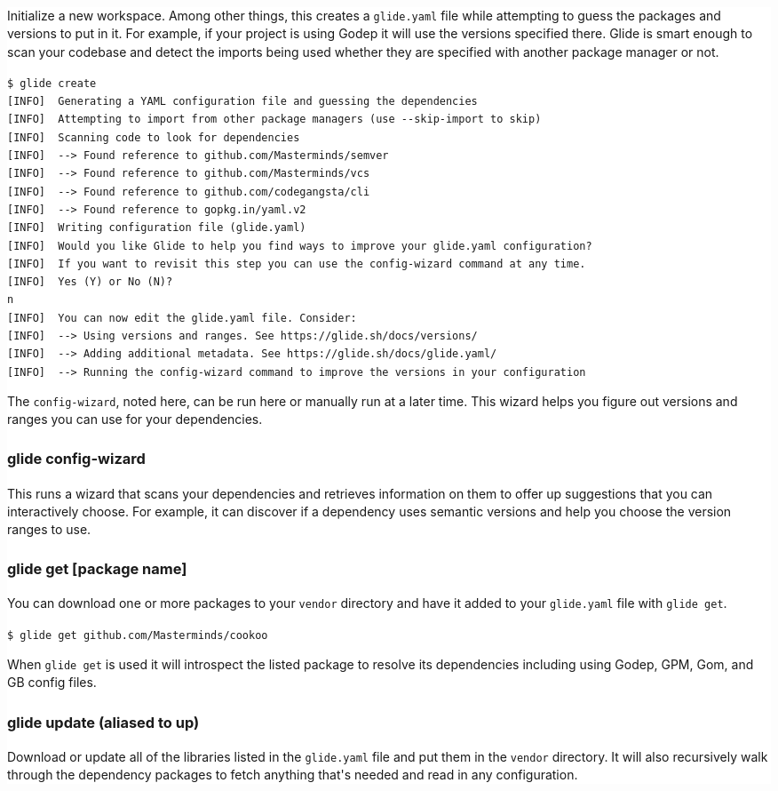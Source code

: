 Initialize a new workspace. Among other things, this creates a `glide.yaml` file
while attempting to guess the packages and versions to put in it. For example,
if your project is using Godep it will use the versions specified there. Glide
is smart enough to scan your codebase and detect the imports being used whether
they are specified with another package manager or not.

```
$ glide create
[INFO]	Generating a YAML configuration file and guessing the dependencies
[INFO]	Attempting to import from other package managers (use --skip-import to skip)
[INFO]	Scanning code to look for dependencies
[INFO]	--> Found reference to github.com/Masterminds/semver
[INFO]	--> Found reference to github.com/Masterminds/vcs
[INFO]	--> Found reference to github.com/codegangsta/cli
[INFO]	--> Found reference to gopkg.in/yaml.v2
[INFO]	Writing configuration file (glide.yaml)
[INFO]	Would you like Glide to help you find ways to improve your glide.yaml configuration?
[INFO]	If you want to revisit this step you can use the config-wizard command at any time.
[INFO]	Yes (Y) or No (N)?
n
[INFO]	You can now edit the glide.yaml file. Consider:
[INFO]	--> Using versions and ranges. See https://glide.sh/docs/versions/
[INFO]	--> Adding additional metadata. See https://glide.sh/docs/glide.yaml/
[INFO]	--> Running the config-wizard command to improve the versions in your configuration
```

The `config-wizard`, noted here, can be run here or manually run at a later time.
This wizard helps you figure out versions and ranges you can use for your
dependencies.

### glide config-wizard

This runs a wizard that scans your dependencies and retrieves information on them
to offer up suggestions that you can interactively choose. For example, it can
discover if a dependency uses semantic versions and help you choose the version
ranges to use.

### glide get [package name]

You can download one or more packages to your `vendor` directory and have it added to your
`glide.yaml` file with `glide get`.

```
$ glide get github.com/Masterminds/cookoo
```

When `glide get` is used it will introspect the listed package to resolve its
dependencies including using Godep, GPM, Gom, and GB config files.

### glide update (aliased to up)

Download or update all of the libraries listed in the `glide.yaml` file and put
them in the `vendor` directory. It will also recursively walk through the
dependency packages to fetch anything that's needed and read in any configuration.
